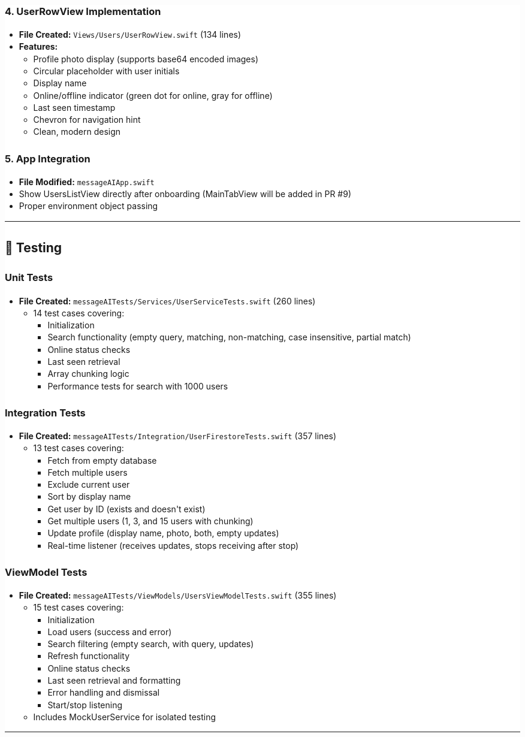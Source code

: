 ### 4. UserRowView Implementation
- **File Created:** `Views/Users/UserRowView.swift` (134 lines)
- **Features:**
  - Profile photo display (supports base64 encoded images)
  - Circular placeholder with user initials
  - Display name
  - Online/offline indicator (green dot for online, gray for offline)
  - Last seen timestamp
  - Chevron for navigation hint
  - Clean, modern design

### 5. App Integration
- **File Modified:** `messageAIApp.swift`
- Show UsersListView directly after onboarding (MainTabView will be added in PR #9)
- Proper environment object passing

---

## 🧪 Testing

### Unit Tests
- **File Created:** `messageAITests/Services/UserServiceTests.swift` (260 lines)
  - 14 test cases covering:
    - Initialization
    - Search functionality (empty query, matching, non-matching, case insensitive, partial match)
    - Online status checks
    - Last seen retrieval
    - Array chunking logic
    - Performance tests for search with 1000 users

### Integration Tests
- **File Created:** `messageAITests/Integration/UserFirestoreTests.swift` (357 lines)
  - 13 test cases covering:
    - Fetch from empty database
    - Fetch multiple users
    - Exclude current user
    - Sort by display name
    - Get user by ID (exists and doesn't exist)
    - Get multiple users (1, 3, and 15 users with chunking)
    - Update profile (display name, photo, both, empty updates)
    - Real-time listener (receives updates, stops receiving after stop)

### ViewModel Tests
- **File Created:** `messageAITests/ViewModels/UsersViewModelTests.swift` (355 lines)
  - 15 test cases covering:
    - Initialization
    - Load users (success and error)
    - Search filtering (empty search, with query, updates)
    - Refresh functionality
    - Online status checks
    - Last seen retrieval and formatting
    - Error handling and dismissal
    - Start/stop listening
  - Includes MockUserService for isolated testing

---